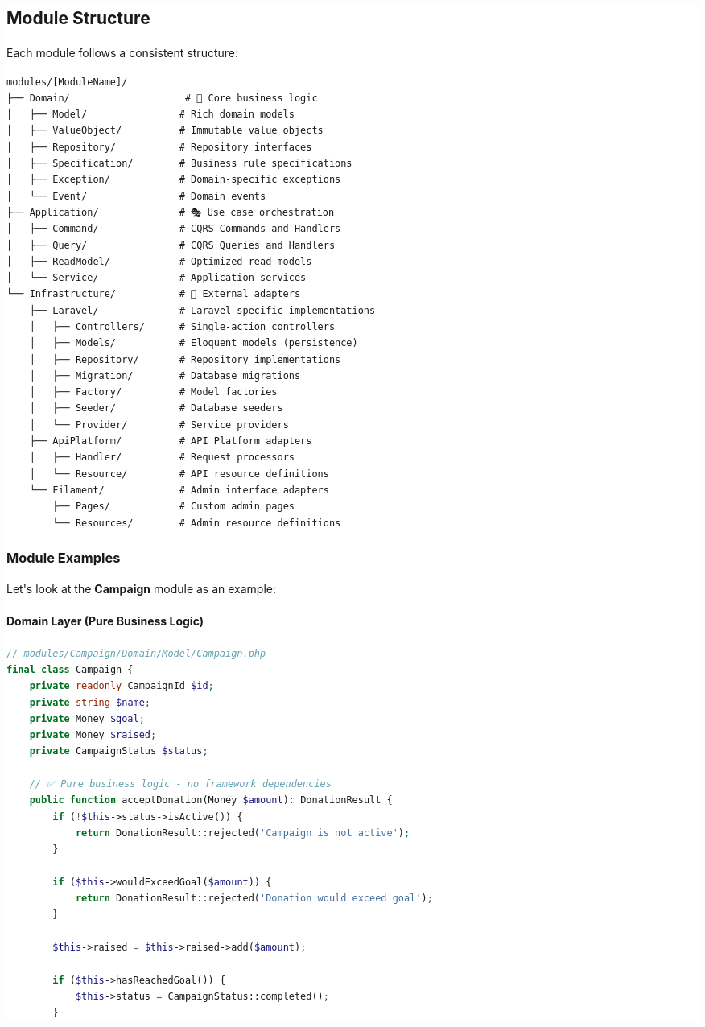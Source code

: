 ## Module Structure

Each module follows a consistent structure:

```
modules/[ModuleName]/
├── Domain/                    # 🎯 Core business logic
│   ├── Model/                # Rich domain models
│   ├── ValueObject/          # Immutable value objects
│   ├── Repository/           # Repository interfaces
│   ├── Specification/        # Business rule specifications
│   ├── Exception/            # Domain-specific exceptions
│   └── Event/                # Domain events
├── Application/              # 🎭 Use case orchestration
│   ├── Command/              # CQRS Commands and Handlers
│   ├── Query/                # CQRS Queries and Handlers
│   ├── ReadModel/            # Optimized read models
│   └── Service/              # Application services
└── Infrastructure/           # 🔌 External adapters
    ├── Laravel/              # Laravel-specific implementations
    │   ├── Controllers/      # Single-action controllers
    │   ├── Models/           # Eloquent models (persistence)
    │   ├── Repository/       # Repository implementations
    │   ├── Migration/        # Database migrations
    │   ├── Factory/          # Model factories
    │   ├── Seeder/           # Database seeders
    │   └── Provider/         # Service providers
    ├── ApiPlatform/          # API Platform adapters
    │   ├── Handler/          # Request processors
    │   └── Resource/         # API resource definitions
    └── Filament/             # Admin interface adapters
        ├── Pages/            # Custom admin pages
        └── Resources/        # Admin resource definitions
```

### Module Examples

Let's look at the **Campaign** module as an example:

#### Domain Layer (Pure Business Logic)
```php
// modules/Campaign/Domain/Model/Campaign.php
final class Campaign {
    private readonly CampaignId $id;
    private string $name;
    private Money $goal;
    private Money $raised;
    private CampaignStatus $status;

    // ✅ Pure business logic - no framework dependencies
    public function acceptDonation(Money $amount): DonationResult {
        if (!$this->status->isActive()) {
            return DonationResult::rejected('Campaign is not active');
        }

        if ($this->wouldExceedGoal($amount)) {
            return DonationResult::rejected('Donation would exceed goal');
        }

        $this->raised = $this->raised->add($amount);

        if ($this->hasReachedGoal()) {
            $this->status = CampaignStatus::completed();
        }
```
